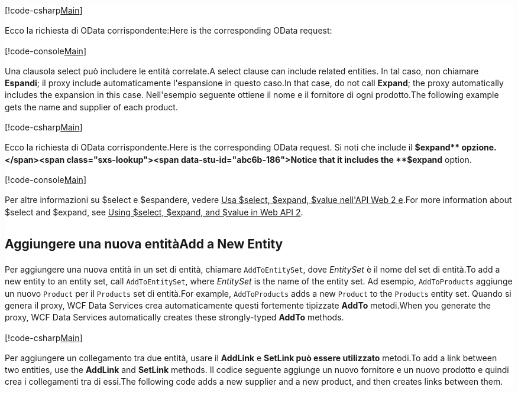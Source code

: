 [!code-csharp[Main](calling-an-odata-service-from-a-net-client/samples/sample15.cs)]

<span data-ttu-id="abc6b-181">Ecco la richiesta di OData corrispondente:</span><span class="sxs-lookup"><span data-stu-id="abc6b-181">Here is the corresponding OData request:</span></span>

[!code-console[Main](calling-an-odata-service-from-a-net-client/samples/sample16.cmd)]

<span data-ttu-id="abc6b-182">Una clausola select può includere le entità correlate.</span><span class="sxs-lookup"><span data-stu-id="abc6b-182">A select clause can include related entities.</span></span> <span data-ttu-id="abc6b-183">In tal caso, non chiamare **Espandi**; il proxy include automaticamente l'espansione in questo caso.</span><span class="sxs-lookup"><span data-stu-id="abc6b-183">In that case, do not call **Expand**; the proxy automatically includes the expansion in this case.</span></span> <span data-ttu-id="abc6b-184">Nell'esempio seguente ottiene il nome e il fornitore di ogni prodotto.</span><span class="sxs-lookup"><span data-stu-id="abc6b-184">The following example gets the name and supplier of each product.</span></span>

[!code-csharp[Main](calling-an-odata-service-from-a-net-client/samples/sample17.cs)]

<span data-ttu-id="abc6b-185">Ecco la richiesta di OData corrispondente.</span><span class="sxs-lookup"><span data-stu-id="abc6b-185">Here is the corresponding OData request.</span></span> <span data-ttu-id="abc6b-186">Si noti che include il **$expand** opzione.</span><span class="sxs-lookup"><span data-stu-id="abc6b-186">Notice that it includes the **$expand** option.</span></span>

[!code-console[Main](calling-an-odata-service-from-a-net-client/samples/sample18.cmd)]

<span data-ttu-id="abc6b-187">Per altre informazioni su $select e $espandere, vedere [Usa $select, $expand, $value nell'API Web 2 e](../using-select-expand-and-value.md).</span><span class="sxs-lookup"><span data-stu-id="abc6b-187">For more information about $select and $expand, see [Using $select, $expand, and $value in Web API 2](../using-select-expand-and-value.md).</span></span>

## <a name="add-a-new-entity"></a><span data-ttu-id="abc6b-188">Aggiungere una nuova entità</span><span class="sxs-lookup"><span data-stu-id="abc6b-188">Add a New Entity</span></span>

<span data-ttu-id="abc6b-189">Per aggiungere una nuova entità in un set di entità, chiamare `AddToEntitySet`, dove *EntitySet* è il nome del set di entità.</span><span class="sxs-lookup"><span data-stu-id="abc6b-189">To add a new entity to an entity set, call `AddToEntitySet`, where *EntitySet* is the name of the entity set.</span></span> <span data-ttu-id="abc6b-190">Ad esempio, `AddToProducts` aggiunge un nuovo `Product` per il `Products` set di entità.</span><span class="sxs-lookup"><span data-stu-id="abc6b-190">For example, `AddToProducts` adds a new `Product` to the `Products` entity set.</span></span> <span data-ttu-id="abc6b-191">Quando si genera il proxy, WCF Data Services crea automaticamente questi fortemente tipizzate **AddTo** metodi.</span><span class="sxs-lookup"><span data-stu-id="abc6b-191">When you generate the proxy, WCF Data Services automatically creates these strongly-typed **AddTo** methods.</span></span>

[!code-csharp[Main](calling-an-odata-service-from-a-net-client/samples/sample19.cs)]

<span data-ttu-id="abc6b-192">Per aggiungere un collegamento tra due entità, usare il **AddLink** e **SetLink può essere utilizzato** metodi.</span><span class="sxs-lookup"><span data-stu-id="abc6b-192">To add a link between two entities, use the **AddLink** and **SetLink** methods.</span></span> <span data-ttu-id="abc6b-193">Il codice seguente aggiunge un nuovo fornitore e un nuovo prodotto e quindi crea i collegamenti tra di essi.</span><span class="sxs-lookup"><span data-stu-id="abc6b-193">The following code adds a new supplier and a new product, and then creates links between them.</span></span>
